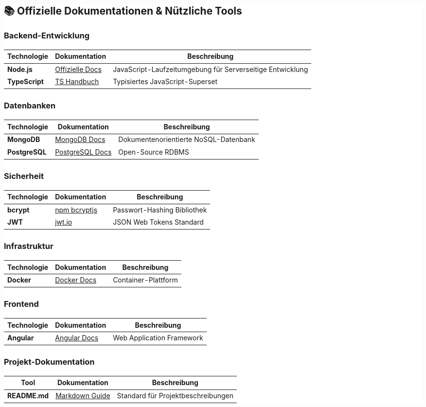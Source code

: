 ## 📚 Offizielle Dokumentationen & Nützliche Tools

### Backend-Entwicklung

| Technologie    | Dokumentation                                       | Beschreibung                                              |
| -------------- | --------------------------------------------------- | --------------------------------------------------------- |
| **Node.js**    | [Offizielle Docs](https://nodejs.org/en/docs/)      | JavaScript-Laufzeitumgebung für Serverseitige Entwicklung |
| **TypeScript** | [TS Handbuch](https://www.typescriptlang.org/docs/) | Typisiertes JavaScript-Superset                           |

### Datenbanken

| Technologie    | Dokumentation                                 | Beschreibung                          |
| -------------- | --------------------------------------------- | ------------------------------------- |
| **MongoDB**    | [MongoDB Docs](https://docs.mongodb.com/)     | Dokumentenorientierte NoSQL-Datenbank |
| **PostgreSQL** | [PostgreSQL Docs](https://node-postgres.com/) | Open-Source RDBMS                     |

### Sicherheit

| Technologie | Dokumentation                                          | Beschreibung                |
| ----------- | ------------------------------------------------------ | --------------------------- |
| **bcrypt**  | [npm bcryptjs](https://www.npmjs.com/package/bcryptjs) | Passwort-Hashing Bibliothek |
| **JWT**     | [jwt.io](https://jwt.io/introduction/)                 | JSON Web Tokens Standard    |

### Infrastruktur

| Technologie | Dokumentation                           | Beschreibung        |
| ----------- | --------------------------------------- | ------------------- |
| **Docker**  | [Docker Docs](https://docs.docker.com/) | Container-Plattform |

### Frontend

| Technologie | Dokumentation                           | Beschreibung              |
| ----------- | --------------------------------------- | ------------------------- |
| **Angular** | [Angular Docs](https://angular.io/docs) | Web Application Framework |

### Projekt-Dokumentation

| Tool          | Dokumentation                                    | Beschreibung                       |
| ------------- | ------------------------------------------------ | ---------------------------------- |
| **README.md** | [Markdown Guide](https://www.markdownguide.org/) | Standard für Projektbeschreibungen |
